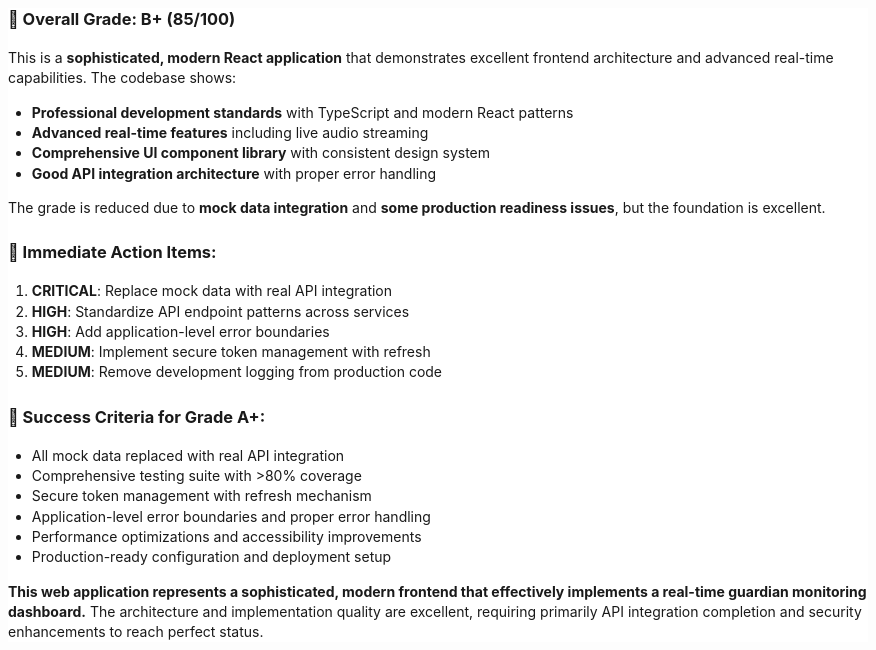 ### 🎯 Overall Grade: **B+ (85/100)**

This is a **sophisticated, modern React application** that demonstrates excellent frontend architecture and advanced real-time capabilities. The codebase shows:

- **Professional development standards** with TypeScript and modern React patterns
- **Advanced real-time features** including live audio streaming
- **Comprehensive UI component library** with consistent design system
- **Good API integration architecture** with proper error handling

The grade is reduced due to **mock data integration** and **some production readiness issues**, but the foundation is excellent.

### 🚀 Immediate Action Items:

1. **CRITICAL**: Replace mock data with real API integration
2. **HIGH**: Standardize API endpoint patterns across services
3. **HIGH**: Add application-level error boundaries
4. **MEDIUM**: Implement secure token management with refresh
5. **MEDIUM**: Remove development logging from production code

### 🎯 Success Criteria for Grade A+:

- All mock data replaced with real API integration
- Comprehensive testing suite with >80% coverage
- Secure token management with refresh mechanism
- Application-level error boundaries and proper error handling
- Performance optimizations and accessibility improvements
- Production-ready configuration and deployment setup

**This web application represents a sophisticated, modern frontend that effectively implements a real-time guardian monitoring dashboard.** The architecture and implementation quality are excellent, requiring primarily API integration completion and security enhancements to reach perfect status.
